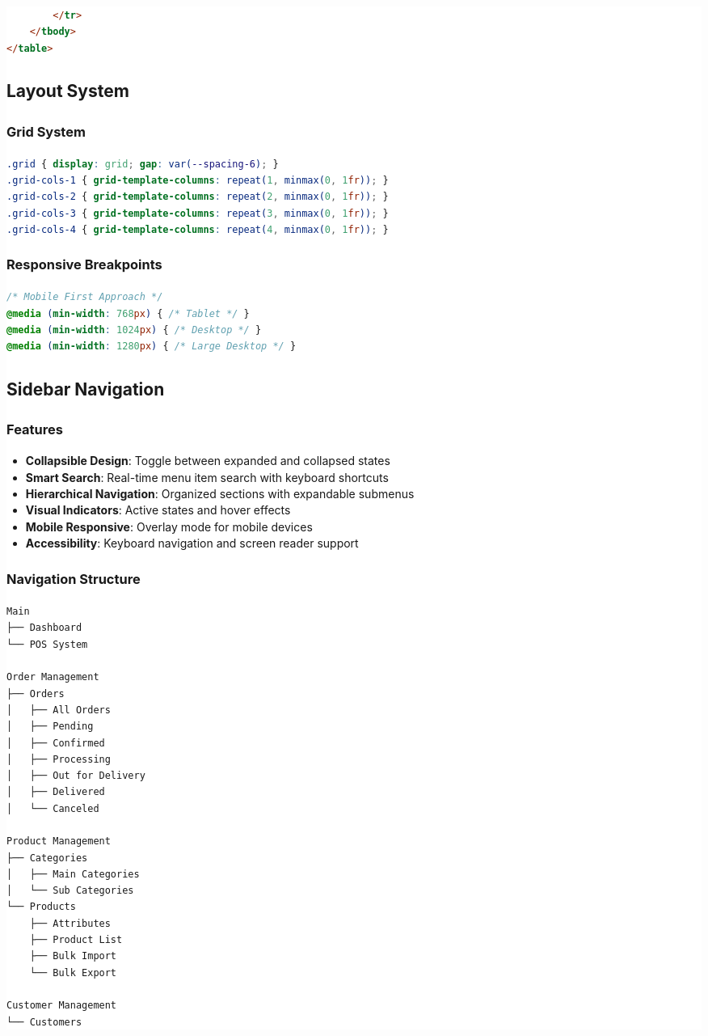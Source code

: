 ```html
        </tr>
    </tbody>
</table>
```

## Layout System

### Grid System
```css
.grid { display: grid; gap: var(--spacing-6); }
.grid-cols-1 { grid-template-columns: repeat(1, minmax(0, 1fr)); }
.grid-cols-2 { grid-template-columns: repeat(2, minmax(0, 1fr)); }
.grid-cols-3 { grid-template-columns: repeat(3, minmax(0, 1fr)); }
.grid-cols-4 { grid-template-columns: repeat(4, minmax(0, 1fr)); }
```

### Responsive Breakpoints
```css
/* Mobile First Approach */
@media (min-width: 768px) { /* Tablet */ }
@media (min-width: 1024px) { /* Desktop */ }
@media (min-width: 1280px) { /* Large Desktop */ }
```

## Sidebar Navigation

### Features
- **Collapsible Design**: Toggle between expanded and collapsed states
- **Smart Search**: Real-time menu item search with keyboard shortcuts
- **Hierarchical Navigation**: Organized sections with expandable submenus
- **Visual Indicators**: Active states and hover effects
- **Mobile Responsive**: Overlay mode for mobile devices
- **Accessibility**: Keyboard navigation and screen reader support

### Navigation Structure
```
Main
├── Dashboard
└── POS System

Order Management
├── Orders
│   ├── All Orders
│   ├── Pending
│   ├── Confirmed
│   ├── Processing
│   ├── Out for Delivery
│   ├── Delivered
│   └── Canceled

Product Management
├── Categories
│   ├── Main Categories
│   └── Sub Categories
└── Products
    ├── Attributes
    ├── Product List
    ├── Bulk Import
    └── Bulk Export

Customer Management
└── Customers
```